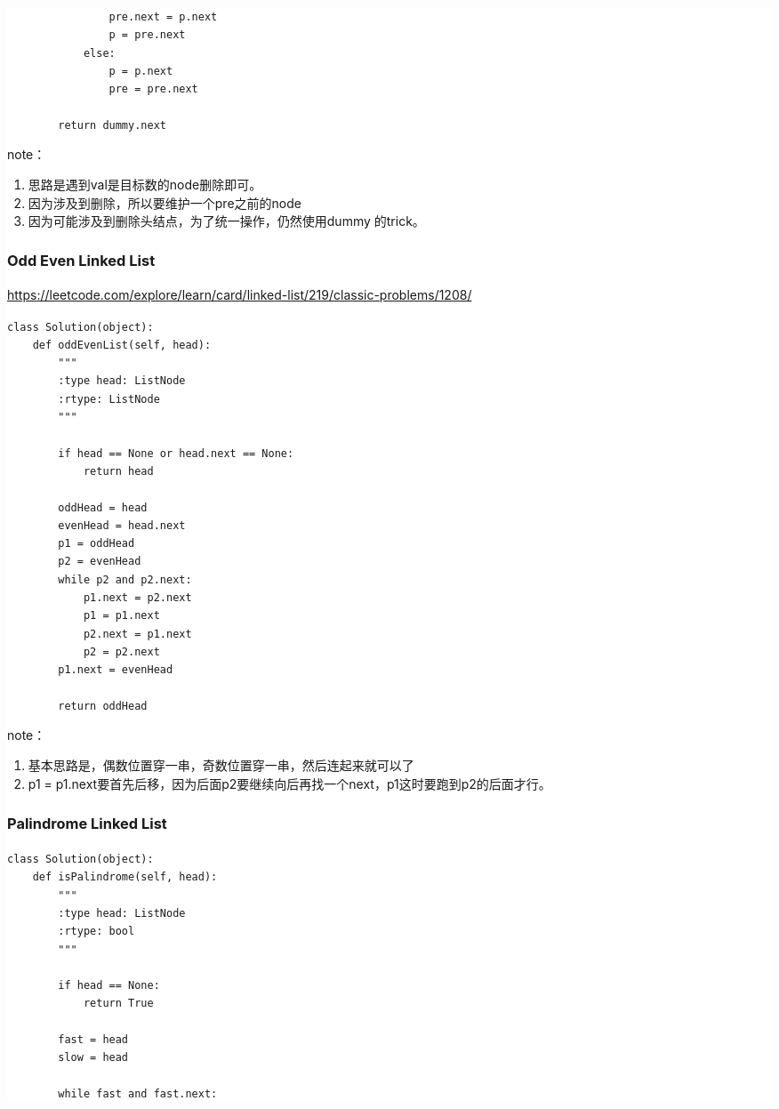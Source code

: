 ```
                pre.next = p.next
                p = pre.next
            else:
                p = p.next
                pre = pre.next
                
        return dummy.next
```
note：
1. 思路是遇到val是目标数的node删除即可。
2. 因为涉及到删除，所以要维护一个pre之前的node
3. 因为可能涉及到删除头结点，为了统一操作，仍然使用dummy 的trick。

### Odd Even Linked List

https://leetcode.com/explore/learn/card/linked-list/219/classic-problems/1208/


```
class Solution(object):
    def oddEvenList(self, head):
        """
        :type head: ListNode
        :rtype: ListNode
        """
        
        if head == None or head.next == None:
            return head
        
        oddHead = head
        evenHead = head.next
        p1 = oddHead
        p2 = evenHead
        while p2 and p2.next:
            p1.next = p2.next
            p1 = p1.next
            p2.next = p1.next
            p2 = p2.next
        p1.next = evenHead
            
        return oddHead
```

note：
1. 基本思路是，偶数位置穿一串，奇数位置穿一串，然后连起来就可以了
2. p1 = p1.next要首先后移，因为后面p2要继续向后再找一个next，p1这时要跑到p2的后面才行。


###  Palindrome Linked List


```
class Solution(object):
    def isPalindrome(self, head):
        """
        :type head: ListNode
        :rtype: bool
        """
        
        if head == None:
            return True
        
        fast = head
        slow = head
        
        while fast and fast.next:
```
